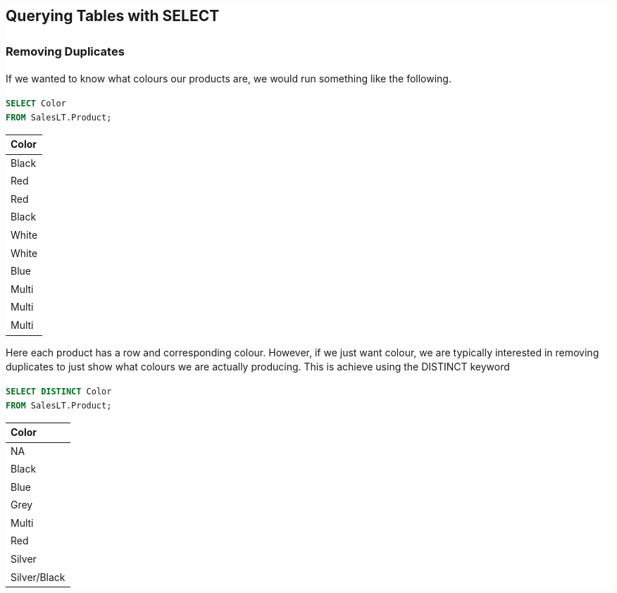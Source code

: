 </div>

## Querying Tables with SELECT

### Removing Duplicates

If we wanted to know what colours our products are, we would run something like the following.


```sql
SELECT Color
FROM SalesLT.Product;
```


<div class="knitsql-table">


|Color |
|:-----|
|Black |
|Red   |
|Red   |
|Black |
|White |
|White |
|Blue  |
|Multi |
|Multi |
|Multi |

</div>

Here each product has a row and corresponding colour.  However, if we just want colour, we are typically interested in removing duplicates to just show what colours we are actually producing.  This is achieve using the DISTINCT keyword


```sql
SELECT DISTINCT Color
FROM SalesLT.Product;
```


<div class="knitsql-table">


|Color        |
|:------------|
|NA           |
|Black        |
|Blue         |
|Grey         |
|Multi        |
|Red          |
|Silver       |
|Silver/Black |